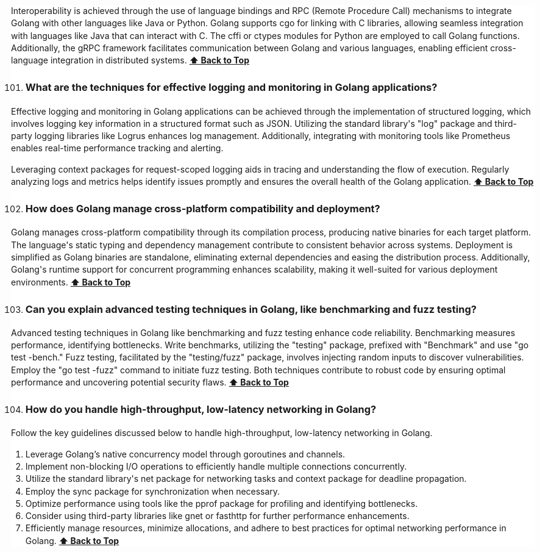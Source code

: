Interoperability is achieved through the use of language bindings and RPC (Remote Procedure Call) mechanisms to integrate Golang with other languages like Java or Python.
Golang supports cgo for linking with C libraries, allowing seamless integration with languages like Java that can interact with C.
The cffi or ctypes modules for Python are employed to call Golang functions. Additionally, the gRPC framework facilitates communication between Golang and various languages, enabling efficient cross-language integration in distributed systems.
    **[⬆ Back to Top](#questions)**

101. ### What are the techniques for effective logging and monitoring in Golang applications?

Effective logging and monitoring in Golang applications can be achieved through the implementation of structured logging, which involves logging key information in a structured format such as JSON.
Utilizing the standard library's "log" package and third-party logging libraries like Logrus enhances log management. Additionally, integrating with monitoring tools like Prometheus enables real-time performance tracking and alerting. 

Leveraging context packages for request-scoped logging aids in tracing and understanding the flow of execution. Regularly analyzing logs and metrics helps identify issues promptly and ensures the overall health of the Golang application.
    **[⬆ Back to Top](#questions)**

102. ### How does Golang manage cross-platform compatibility and deployment?

Golang manages cross-platform compatibility through its compilation process, producing native binaries for each target platform. The language's static typing and dependency management contribute to consistent behavior across systems.
Deployment is simplified as Golang binaries are standalone, eliminating external dependencies and easing the distribution process. Additionally, Golang's runtime support for concurrent programming enhances scalability, making it well-suited for various deployment environments.
    **[⬆ Back to Top](#questions)**

103. ### Can you explain advanced testing techniques in Golang, like benchmarking and fuzz testing?

Advanced testing techniques in Golang like benchmarking and fuzz testing enhance code reliability. Benchmarking measures performance, identifying bottlenecks. Write benchmarks, utilizing the "testing" package, prefixed with "Benchmark" and use "go test -bench."
Fuzz testing, facilitated by the "testing/fuzz" package, involves injecting random inputs to discover vulnerabilities. Employ the "go test -fuzz" command to initiate fuzz testing.
Both techniques contribute to robust code by ensuring optimal performance and uncovering potential security flaws.
    **[⬆ Back to Top](#questions)**

104. ### How do you handle high-throughput, low-latency networking in Golang?

Follow the key guidelines discussed below to handle high-throughput, low-latency networking in Golang.

1. Leverage Golang’s native concurrency model through goroutines and channels. 
2. Implement non-blocking I/O operations to efficiently handle multiple connections concurrently. 
3. Utilize the standard library's net package for networking tasks and context package for deadline propagation. 
4. Employ the sync package for synchronization when necessary. 
5. Optimize performance using tools like the pprof package for profiling and identifying bottlenecks. 
6. Consider using third-party libraries like gnet or fasthttp for further performance enhancements. 
7. Efficiently manage resources, minimize allocations, and adhere to best practices for optimal networking performance in Golang.
    **[⬆ Back to Top](#questions)**
